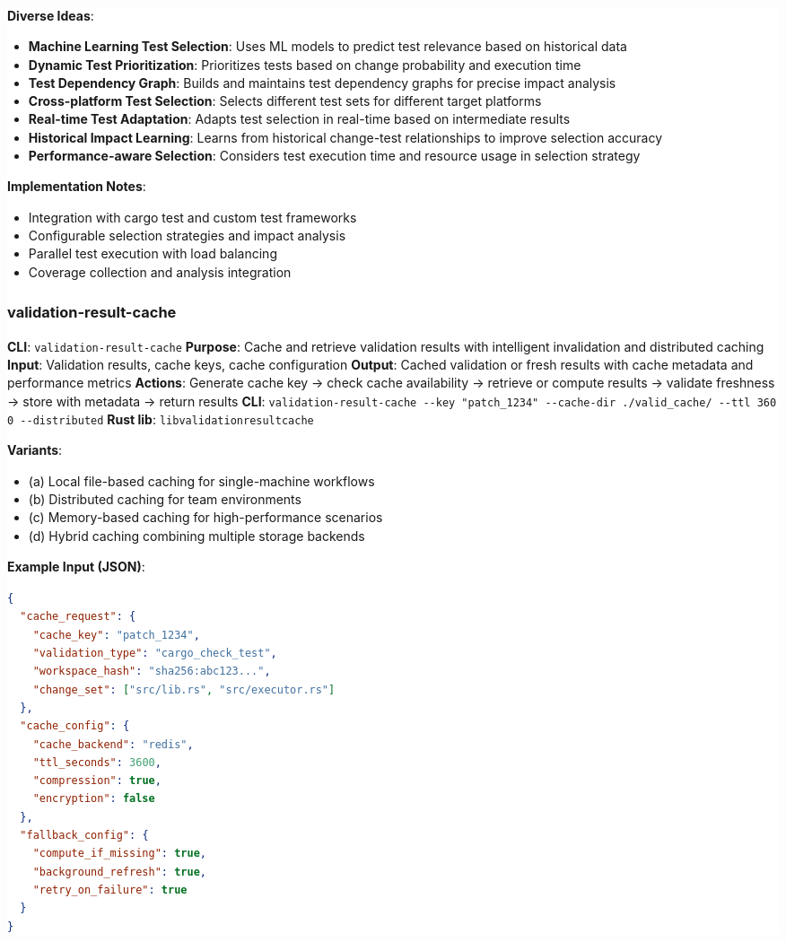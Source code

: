 **Diverse Ideas**:
* **Machine Learning Test Selection**: Uses ML models to predict test relevance based on historical data
* **Dynamic Test Prioritization**: Prioritizes tests based on change probability and execution time
* **Test Dependency Graph**: Builds and maintains test dependency graphs for precise impact analysis
* **Cross-platform Test Selection**: Selects different test sets for different target platforms
* **Real-time Test Adaptation**: Adapts test selection in real-time based on intermediate results
* **Historical Impact Learning**: Learns from historical change-test relationships to improve selection accuracy
* **Performance-aware Selection**: Considers test execution time and resource usage in selection strategy

**Implementation Notes**:
- Integration with cargo test and custom test frameworks
- Configurable selection strategies and impact analysis
- Parallel test execution with load balancing
- Coverage collection and analysis integration

### **validation-result-cache**
**CLI**: `validation-result-cache`
**Purpose**: Cache and retrieve validation results with intelligent invalidation and distributed caching
**Input**: Validation results, cache keys, cache configuration
**Output**: Cached validation or fresh results with cache metadata and performance metrics
**Actions**: Generate cache key → check cache availability → retrieve or compute results → validate freshness → store with metadata → return results
**CLI**: `validation-result-cache --key "patch_1234" --cache-dir ./valid_cache/ --ttl 3600 --distributed`
**Rust lib**: `libvalidationresultcache`

**Variants**:
- (a) Local file-based caching for single-machine workflows
- (b) Distributed caching for team environments
- (c) Memory-based caching for high-performance scenarios
- (d) Hybrid caching combining multiple storage backends

**Example Input (JSON)**:
```json
{
  "cache_request": {
    "cache_key": "patch_1234",
    "validation_type": "cargo_check_test",
    "workspace_hash": "sha256:abc123...",
    "change_set": ["src/lib.rs", "src/executor.rs"]
  },
  "cache_config": {
    "cache_backend": "redis",
    "ttl_seconds": 3600,
    "compression": true,
    "encryption": false
  },
  "fallback_config": {
    "compute_if_missing": true,
    "background_refresh": true,
    "retry_on_failure": true
  }
}
```

